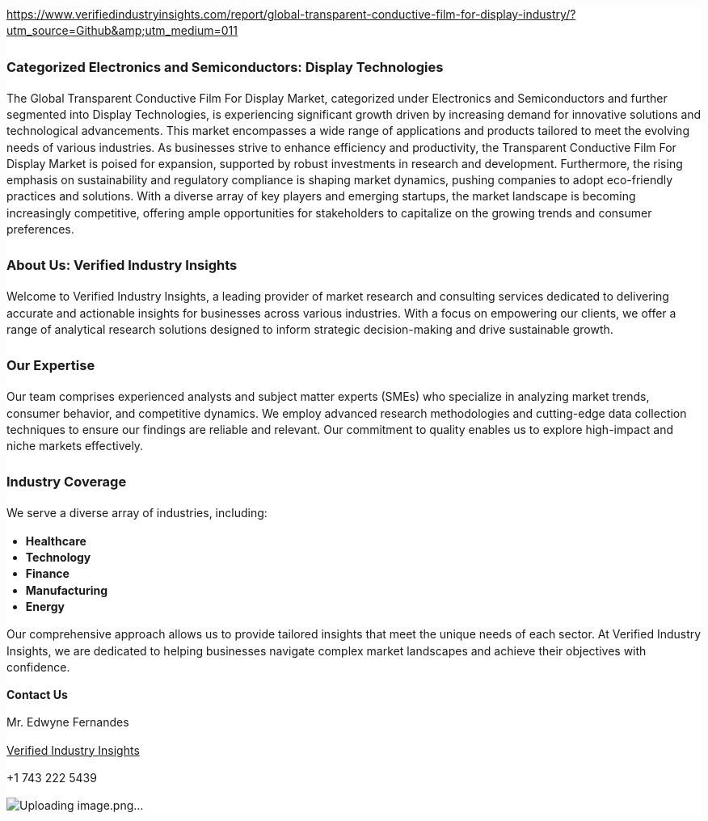 </strong><a href="https://www.verifiedindustryinsights.com/report/global-transparent-conductive-film-for-display-industry/?utm_source=Github&amp;utm_medium=011">https://www.verifiedindustryinsights.com/report/global-transparent-conductive-film-for-display-industry/?utm_source=Github&amp;utm_medium=011</a>&nbsp;</p><h3>Categorized Electronics and Semiconductors: Display Technologies </h3><p>The Global Transparent Conductive Film For Display Market, categorized under Electronics and Semiconductors and further segmented into Display Technologies, is experiencing significant growth driven by increasing demand for innovative solutions and technological advancements. This market encompasses a wide range of applications and products tailored to meet the evolving needs of various industries. As businesses strive to enhance efficiency and productivity, the Transparent Conductive Film For Display Market is poised for expansion, supported by robust investments in research and development. Furthermore, the rising emphasis on sustainability and regulatory compliance is shaping market dynamics, pushing companies to adopt eco-friendly practices and solutions. With a diverse array of key players and emerging startups, the market landscape is becoming increasingly competitive, offering ample opportunities for stakeholders to capitalize on the growing trends and consumer preferences.</p><h3>About Us: Verified Industry Insights</h3><p>Welcome to Verified Industry Insights, a leading provider of market research and consulting services dedicated to delivering accurate and actionable insights for businesses across various industries. With a focus on empowering our clients, we offer a range of analytical research solutions designed to inform strategic decision-making and drive sustainable growth.</p><h3>Our Expertise</h3><p>Our team comprises experienced analysts and subject matter experts (SMEs) who specialize in analyzing market trends, consumer behavior, and competitive dynamics. We employ advanced research methodologies and cutting-edge data collection techniques to ensure our findings are reliable and relevant. Our commitment to quality enables us to explore high-impact and niche markets effectively.</p><h3>Industry Coverage</h3><p>We serve a diverse array of industries, including:</p><ul><li><strong>Healthcare</strong></li><li><strong>Technology</strong></li><li><strong>Finance</strong></li><li><strong>Manufacturing</strong></li><li><strong>Energy</strong></li></ul><p>Our comprehensive approach allows us to provide tailored insights that meet the unique needs of each sector. At Verified Industry Insights, we are dedicated to helping businesses navigate complex market landscapes and achieve their objectives with confidence.</p><p><strong>Contact Us</strong></p><p>Mr. Edwyne Fernandes</p><p><a href="https://www.verifiedindustryinsights.com/">Verified Industry Insights</a></p><p>+1 743 222 5439</p>
![Uploading image.png…]()

